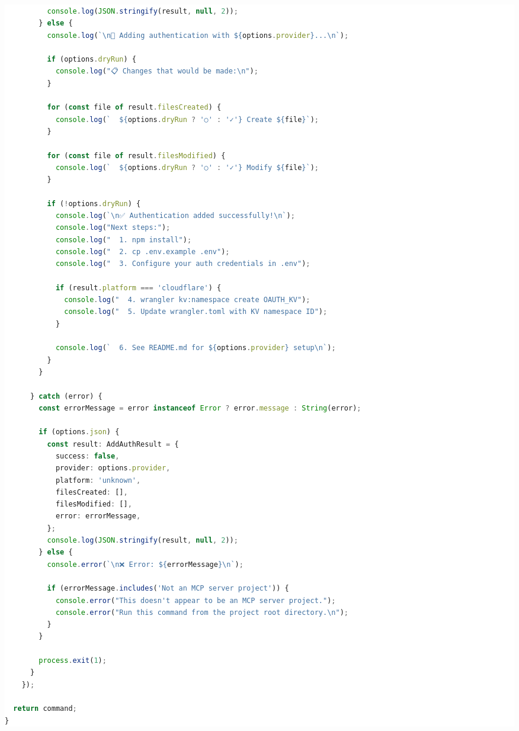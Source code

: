 ```typescript
          console.log(JSON.stringify(result, null, 2));
        } else {
          console.log(`\n🔐 Adding authentication with ${options.provider}...\n`);

          if (options.dryRun) {
            console.log("📋 Changes that would be made:\n");
          }

          for (const file of result.filesCreated) {
            console.log(`  ${options.dryRun ? '○' : '✓'} Create ${file}`);
          }

          for (const file of result.filesModified) {
            console.log(`  ${options.dryRun ? '○' : '✓'} Modify ${file}`);
          }

          if (!options.dryRun) {
            console.log(`\n✅ Authentication added successfully!\n`);
            console.log("Next steps:");
            console.log("  1. npm install");
            console.log("  2. cp .env.example .env");
            console.log("  3. Configure your auth credentials in .env");

            if (result.platform === 'cloudflare') {
              console.log("  4. wrangler kv:namespace create OAUTH_KV");
              console.log("  5. Update wrangler.toml with KV namespace ID");
            }

            console.log(`  6. See README.md for ${options.provider} setup\n`);
          }
        }

      } catch (error) {
        const errorMessage = error instanceof Error ? error.message : String(error);

        if (options.json) {
          const result: AddAuthResult = {
            success: false,
            provider: options.provider,
            platform: 'unknown',
            filesCreated: [],
            filesModified: [],
            error: errorMessage,
          };
          console.log(JSON.stringify(result, null, 2));
        } else {
          console.error(`\n❌ Error: ${errorMessage}\n`);

          if (errorMessage.includes('Not an MCP server project')) {
            console.error("This doesn't appear to be an MCP server project.");
            console.error("Run this command from the project root directory.\n");
          }
        }

        process.exit(1);
      }
    });

  return command;
}
```
